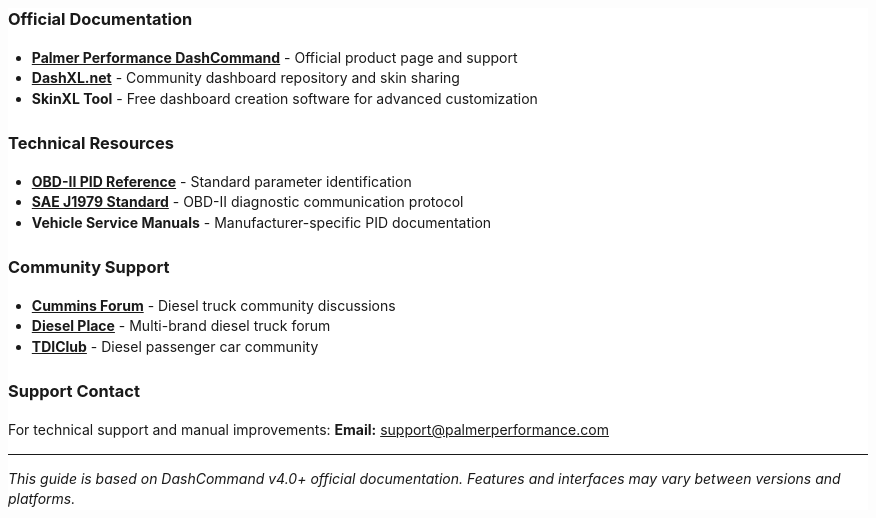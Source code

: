 ### Official Documentation

- **[Palmer Performance DashCommand](https://www.palmerperformance.com/products/dashcommand/)** - Official product page and support
- **[DashXL.net](https://dashxl.net/)** - Community dashboard repository and skin sharing
- **SkinXL Tool** - Free dashboard creation software for advanced customization

### Technical Resources

- **[OBD-II PID Reference](https://en.wikipedia.org/wiki/OBD-II_PIDs)** - Standard parameter identification
- **[SAE J1979 Standard](https://www.sae.org/standards/content/j1979_201702/)** - OBD-II diagnostic communication protocol
- **Vehicle Service Manuals** - Manufacturer-specific PID documentation

### Community Support

- **[Cummins Forum](https://www.cumminsforum.com/)** - Diesel truck community discussions
- **[Diesel Place](https://www.dieselplace.com/)** - Multi-brand diesel truck forum
- **[TDIClub](https://forums.tdiclub.com/)** - Diesel passenger car community

### Support Contact

For technical support and manual improvements:
**Email:** <support@palmerperformance.com>

---

*This guide is based on DashCommand v4.0+ official documentation. Features and interfaces may vary between versions and platforms.*

